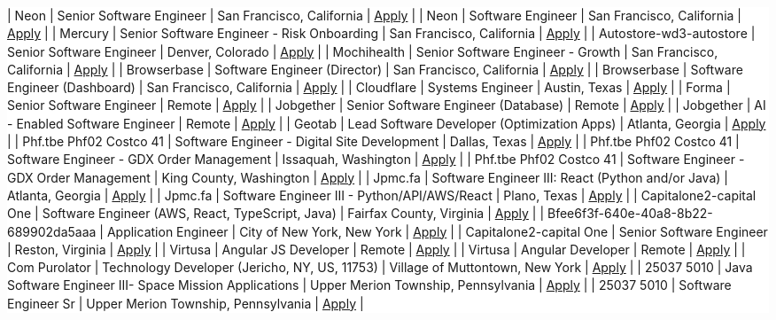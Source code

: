 | Neon | Senior Software Engineer | San Francisco, California | [Apply](https://jobs.ashbyhq.com/neon/6bdf9ca0-e33e-42e8-b873-d366cf351dea?utm_source=reddit&utm_medium=organic&utm_campaign=webdeveloperjobs) |
| Neon | Software Engineer | San Francisco, California | [Apply](https://jobs.ashbyhq.com/neon/593e01db-ee32-40ba-845a-b2683025f0c3?utm_source=reddit&utm_medium=organic&utm_campaign=webdeveloperjobs) |
| Mercury | Senior Software Engineer - Risk Onboarding | San Francisco, California | [Apply](https://job-boards.greenhouse.io/mercury/jobs/5630275004?utm_source=reddit&utm_medium=organic&utm_campaign=webdeveloperjobs) |
| Autostore-wd3-autostore | Senior Software Engineer | Denver, Colorado | [Apply](https://autostore.wd1.myworkdayjobs.com/autostore/job/Denver-USA/Senior-Software-Engineer_JR102191?utm_source=reddit&utm_medium=organic&utm_campaign=webdeveloperjobs) |
| Mochihealth | Senior Software Engineer - Growth | San Francisco, California | [Apply](https://job-boards.greenhouse.io/mochihealth/jobs/4894581008?utm_source=reddit&utm_medium=organic&utm_campaign=webdeveloperjobs) |
| Browserbase | Software Engineer (Director) | San Francisco, California | [Apply](https://jobs.ashbyhq.com/browserbase/887f4a45-077f-4994-a3f1-eae9a2231e57?utm_source=reddit&utm_medium=organic&utm_campaign=webdeveloperjobs) |
| Browserbase | Software Engineer (Dashboard) | San Francisco, California | [Apply](https://jobs.ashbyhq.com/browserbase/09b9fba5-a6a6-46e1-a993-6de20760217d?utm_source=reddit&utm_medium=organic&utm_campaign=webdeveloperjobs) |
| Cloudflare | Systems Engineer | Austin, Texas | [Apply](https://boards.greenhouse.io/cloudflare/jobs/7187677?utm_source=reddit&utm_medium=organic&utm_campaign=webdeveloperjobs) |
| Forma | Senior Software Engineer | Remote | [Apply](https://jobs.ashbyhq.com/forma/6544237b-3e14-4a75-81fb-d65515451bba?utm_source=reddit&utm_medium=organic&utm_campaign=webdeveloperjobs) |
| Jobgether | Senior Software Engineer (Database) | Remote | [Apply](https://apply.workable.com/j/932E87E1E9?utm_source=reddit&utm_medium=organic&utm_campaign=webdeveloperjobs) |
| Jobgether | AI - Enabled Software Engineer | Remote | [Apply](https://apply.workable.com/j/163C3BB0F4?utm_source=reddit&utm_medium=organic&utm_campaign=webdeveloperjobs) |
| Geotab | Lead Software Developer (Optimization Apps) | Atlanta, Georgia | [Apply](https://job-boards.greenhouse.io/geotab/jobs/4821028008?utm_source=reddit&utm_medium=organic&utm_campaign=webdeveloperjobs) |
| Phf.tbe Phf02 Costco 41 | Software Engineer - Digital Site Development | Dallas, Texas | [Apply](https://phf.tbe.taleo.net/phf02/ats/careers/requisition.jsp?org=COSTCO&cws=41&rid=10096&utm_source=reddit&utm_medium=organic&utm_campaign=webdeveloperjobs) |
| Phf.tbe Phf02 Costco 41 | Software Engineer - GDX Order Management | Issaquah, Washington | [Apply](https://phf.tbe.taleo.net/phf02/ats/careers/requisition.jsp?org=COSTCO&cws=41&rid=10082&utm_source=reddit&utm_medium=organic&utm_campaign=webdeveloperjobs) |
| Phf.tbe Phf02 Costco 41 | Software Engineer - GDX Order Management | King County, Washington | [Apply](https://phf.tbe.taleo.net/phf02/ats/careers/requisition.jsp?org=COSTCO&cws=41&rid=10094&utm_source=reddit&utm_medium=organic&utm_campaign=webdeveloperjobs) |
| Jpmc.fa | Software Engineer III: React (Python and/or Java) | Atlanta, Georgia | [Apply](https://jpmc.fa.oraclecloud.com/hcmUI/CandidateExperience/en/sites/CX/requisitions/job/210640947?utm_source=reddit&utm_medium=organic&utm_campaign=webdeveloperjobs) |
| Jpmc.fa | Software Engineer III - Python/API/AWS/React | Plano, Texas | [Apply](https://jpmc.fa.oraclecloud.com/hcmUI/CandidateExperience/en/sites/CX/requisitions/job/210640993?utm_source=reddit&utm_medium=organic&utm_campaign=webdeveloperjobs) |
| Capitalone2-capital One | Software Engineer (AWS, React, TypeScript, Java) | Fairfax County, Virginia | [Apply](https://capitalone.wd1.myworkdayjobs.com/capital_one/job/McLean-VA/Software-Engineer--AWS--React--TypeScript--Java-_R224208-2?utm_source=reddit&utm_medium=organic&utm_campaign=webdeveloperjobs) |
| Bfee6f3f-640e-40a8-8b22-689902da5aaa | Application Engineer | City of New York, New York | [Apply](https://recruiting.paylocity.com/Recruiting/Jobs/Details/3523548?utm_source=reddit&utm_medium=organic&utm_campaign=webdeveloperjobs) |
| Capitalone2-capital One | Senior Software Engineer | Reston, Virginia | [Apply](https://capitalone.wd1.myworkdayjobs.com/capital_one/job/McLean-VA/Senior-Software-Engineer_R224234?utm_source=reddit&utm_medium=organic&utm_campaign=webdeveloperjobs) |
| Virtusa | Angular JS Developer | Remote | [Apply](https://virtusa.taleo.net/careersection/mb_101/jobdetail.ftl?job=CREQ222341&lang=en&utm_source=reddit&utm_medium=organic&utm_campaign=webdeveloperjobs) |
| Virtusa | Angular Developer | Remote | [Apply](https://virtusa.taleo.net/careersection/mb_101/jobdetail.ftl?job=CREQ229964&lang=en&utm_source=reddit&utm_medium=organic&utm_campaign=webdeveloperjobs) |
| Com Purolator | Technology Developer (Jericho, NY, US, 11753) | Village of Muttontown, New York | [Apply](https://careers.purolator.com/PurolatorInternational/job/Jericho-Technology-Developer-NY-11753/1301800300/?utm_source=reddit&utm_medium=organic&utm_campaign=webdeveloperjobs) |
| 25037 5010 | Java Software Engineer III- Space Mission Applications | Upper Merion Township, Pennsylvania | [Apply](https://sjobs.brassring.com/TGnewUI/Search/home/HomeWithPreLoad?partnerid=25037&siteid=5010&PageType=JobDetails&jobid=797292&utm_source=reddit&utm_medium=organic&utm_campaign=webdeveloperjobs) |
| 25037 5010 | Software Engineer Sr | Upper Merion Township, Pennsylvania | [Apply](https://sjobs.brassring.com/TGnewUI/Search/home/HomeWithPreLoad?partnerid=25037&siteid=5010&PageType=JobDetails&jobid=794845&utm_source=reddit&utm_medium=organic&utm_campaign=webdeveloperjobs) |
